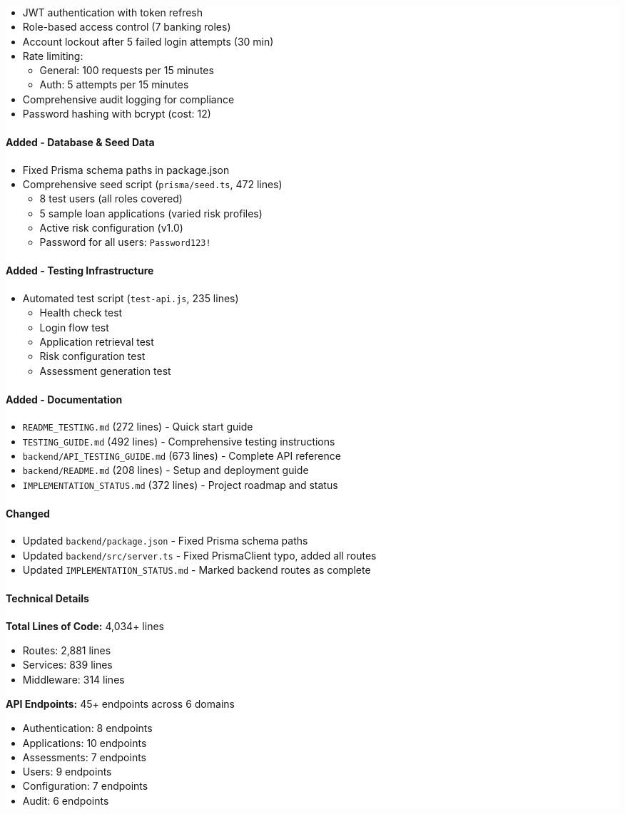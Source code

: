 - JWT authentication with token refresh
- Role-based access control (7 banking roles)
- Account lockout after 5 failed login attempts (30 min)
- Rate limiting:
  - General: 100 requests per 15 minutes
  - Auth: 5 attempts per 15 minutes
- Comprehensive audit logging for compliance
- Password hashing with bcrypt (cost: 12)

#### Added - Database & Seed Data

- Fixed Prisma schema paths in package.json
- Comprehensive seed script (`prisma/seed.ts`, 472 lines)
  - 8 test users (all roles covered)
  - 5 sample loan applications (varied risk profiles)
  - Active risk configuration (v1.0)
  - Password for all users: `Password123!`

#### Added - Testing Infrastructure

- Automated test script (`test-api.js`, 235 lines)
  - Health check test
  - Login flow test
  - Application retrieval test
  - Risk configuration test
  - Assessment generation test

#### Added - Documentation

- `README_TESTING.md` (272 lines) - Quick start guide
- `TESTING_GUIDE.md` (492 lines) - Comprehensive testing instructions
- `backend/API_TESTING_GUIDE.md` (673 lines) - Complete API reference
- `backend/README.md` (208 lines) - Setup and deployment guide
- `IMPLEMENTATION_STATUS.md` (372 lines) - Project roadmap and status

#### Changed

- Updated `backend/package.json` - Fixed Prisma schema paths
- Updated `backend/src/server.ts` - Fixed PrismaClient typo, added all routes
- Updated `IMPLEMENTATION_STATUS.md` - Marked backend routes as complete

#### Technical Details

**Total Lines of Code:** 4,034+ lines
- Routes: 2,881 lines
- Services: 839 lines
- Middleware: 314 lines

**API Endpoints:** 45+ endpoints across 6 domains
- Authentication: 8 endpoints
- Applications: 10 endpoints
- Assessments: 7 endpoints
- Users: 9 endpoints
- Configuration: 7 endpoints
- Audit: 6 endpoints
